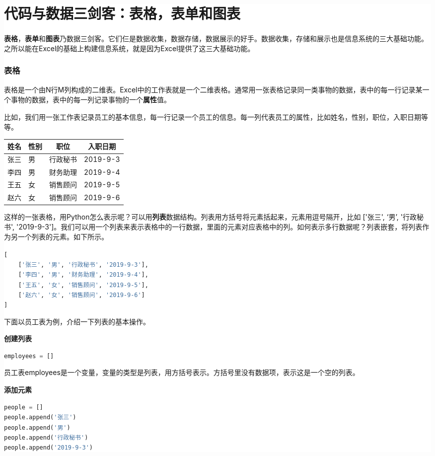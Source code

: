 # 代码与数据三剑客：**表格**，**表单**和图表

**表格**，**表单**和**图表**乃数据三剑客。它们仨是数据收集，数据存储，数据展示的好手。数据收集，存储和展示也是信息系统的三大基础功能。之所以能在Excel的基础上构建信息系统，就是因为Excel提供了这三大基础功能。

### 表格 ###

表格是一个由N行M列构成的二维表。Excel中的工作表就是一个二维表格。通常用一张表格记录同一类事物的数据，表中的每一行记录某一个事物的数据，表中的每一列记录事物的一个**属性**值。

比如，我们用一张工作表记录员工的基本信息，每一行记录一个员工的信息。每一列代表员工的属性，比如姓名，性别，职位，入职日期等等。

| 姓名 | 性别 | 职位     | 入职日期 |
| ---- | ---- | -------- | -------- |
| 张三 | 男   | 行政秘书 | 2019-9-3 |
| 李四 | 男   | 财务助理 | 2019-9-4 |
| 王五 | 女   | 销售顾问 | 2019-9-5 |
| 赵六 | 女   | 销售顾问 | 2019-9-6 |



这样的一张表格，用Python怎么表示呢？可以用**列表**数据结构。列表用方括号将元素括起来，元素用逗号隔开，比如 ['张三', ‘男’, '行政秘书', '2019-9-3']。我们可以用一个列表来表示表格中的一行数据，里面的元素对应表格中的列。如何表示多行数据呢？列表嵌套，将列表作为另一个列表的元素。如下所示。

```python
[
    ['张三', '男', '行政秘书', '2019-9-3'],
    ['李四', '男', '财务助理', '2019-9-4'],
    ['王五', '女', '销售顾问', '2019-9-5'],
    ['赵六', '女', '销售顾问', '2019-9-6']
]
```



下面以员工表为例，介绍一下列表的基本操作。

**创建列表**

```python
employees = []
```

员工表employees是一个变量，变量的类型是列表，用方括号表示。方括号里没有数据项，表示这是一个空的列表。



**添加元素**

```python
people = []
people.append('张三')
people.append('男')
people.append('行政秘书')
people.append('2019-9-3')
```
